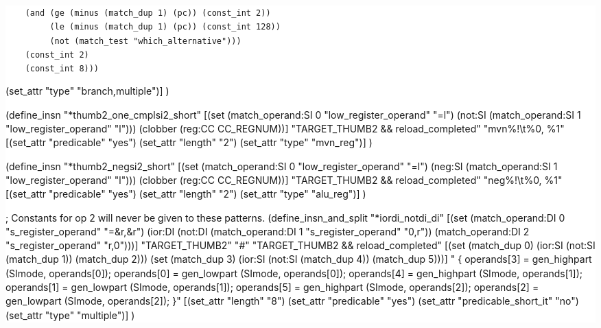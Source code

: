 	    (and (ge (minus (match_dup 1) (pc)) (const_int 2))
	         (le (minus (match_dup 1) (pc)) (const_int 128))
	         (not (match_test "which_alternative")))
	    (const_int 2)
	    (const_int 8)))
   (set_attr "type" "branch,multiple")]
)

(define_insn "*thumb2_one_cmplsi2_short"
  [(set (match_operand:SI 0 "low_register_operand" "=l")
	(not:SI (match_operand:SI 1 "low_register_operand" "l")))
   (clobber (reg:CC CC_REGNUM))]
  "TARGET_THUMB2 && reload_completed"
  "mvn%!\t%0, %1"
  [(set_attr "predicable" "yes")
   (set_attr "length" "2")
   (set_attr "type" "mvn_reg")]
)

(define_insn "*thumb2_negsi2_short"
  [(set (match_operand:SI 0 "low_register_operand" "=l")
	(neg:SI (match_operand:SI 1 "low_register_operand" "l")))
   (clobber (reg:CC CC_REGNUM))]
  "TARGET_THUMB2 && reload_completed"
  "neg%!\t%0, %1"
  [(set_attr "predicable" "yes")
   (set_attr "length" "2")
   (set_attr "type" "alu_reg")]
)

; Constants for op 2 will never be given to these patterns.
(define_insn_and_split "*iordi_notdi_di"
  [(set (match_operand:DI 0 "s_register_operand" "=&r,&r")
	(ior:DI (not:DI (match_operand:DI 1 "s_register_operand" "0,r"))
		(match_operand:DI 2 "s_register_operand" "r,0")))]
  "TARGET_THUMB2"
  "#"
  "TARGET_THUMB2 && reload_completed"
  [(set (match_dup 0) (ior:SI (not:SI (match_dup 1)) (match_dup 2)))
   (set (match_dup 3) (ior:SI (not:SI (match_dup 4)) (match_dup 5)))]
  "
  {
    operands[3] = gen_highpart (SImode, operands[0]);
    operands[0] = gen_lowpart (SImode, operands[0]);
    operands[4] = gen_highpart (SImode, operands[1]);
    operands[1] = gen_lowpart (SImode, operands[1]);
    operands[5] = gen_highpart (SImode, operands[2]);
    operands[2] = gen_lowpart (SImode, operands[2]);
  }"
  [(set_attr "length" "8")
   (set_attr "predicable" "yes")
   (set_attr "predicable_short_it" "no")
   (set_attr "type" "multiple")]
)
